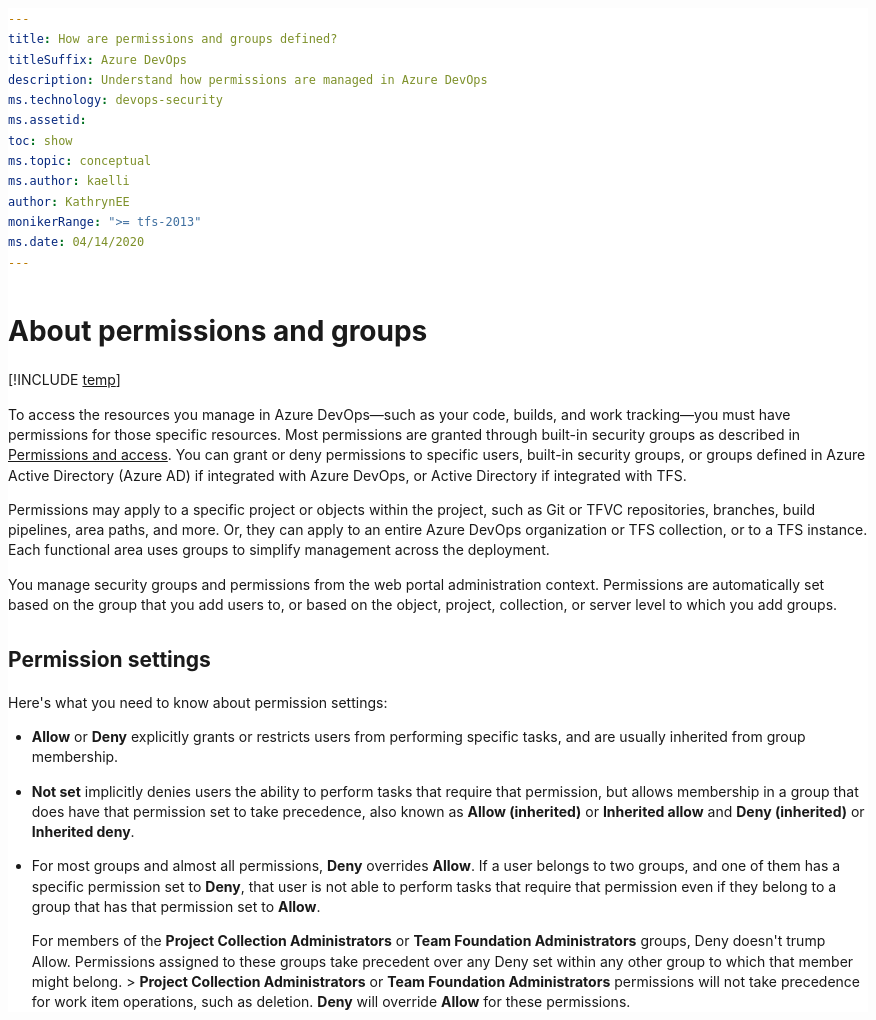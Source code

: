 ```yaml
---
title: How are permissions and groups defined?
titleSuffix: Azure DevOps
description: Understand how permissions are managed in Azure DevOps
ms.technology: devops-security
ms.assetid:
toc: show
ms.topic: conceptual
ms.author: kaelli
author: KathrynEE
monikerRange: ">= tfs-2013"
ms.date: 04/14/2020
---
```


# About permissions and groups

[!INCLUDE [temp](../../includes/version-vsts-tfs-all-versions.md)]

To access the resources you manage in Azure DevOps&mdash;such as your code, builds, and work tracking&mdash;you must have permissions for those specific resources. Most permissions are granted through built-in security groups as described in [Permissions and access](permissions-access.md). You can grant or deny permissions to specific users, built-in security groups, or groups defined in Azure Active Directory (Azure AD) if integrated with Azure DevOps, or Active Directory if integrated with TFS.

Permissions may apply to a specific project or objects within the project, such as Git or TFVC repositories, branches, build pipelines, area paths, and more. Or, they can apply to an entire Azure DevOps organization or TFS collection, or to a TFS instance. Each functional area uses groups to simplify management across the deployment.

You manage security groups and permissions from the web portal administration context. Permissions are automatically set based on the group that you add users to, or based on the object, project, collection, or server level to which you add groups.

## Permission settings

Here's what you need to know about permission settings:

- **Allow** or **Deny** explicitly grants or restricts users from performing specific tasks, and are usually inherited from group membership.

- **Not set** implicitly denies users the ability to perform tasks that require that permission, but allows membership in a group that does have that permission set to take precedence, also known as **Allow (inherited)** or **Inherited allow** and **Deny (inherited)** or **Inherited deny**.

- For most groups and almost all permissions, **Deny** overrides **Allow**. If a user belongs to two groups, and one of them has a specific permission set to **Deny**, that user is not able to perform tasks that require that permission even if they belong to a group that has that permission set to **Allow**.

  For members of the **Project Collection Administrators** or **Team Foundation Administrators** groups, Deny doesn't trump Allow. Permissions assigned to these groups take precedent over any Deny set within any other group to which that member might belong. > **Project Collection Administrators** or **Team Foundation Administrators** permissions will not take precedence for work item operations, such as deletion. **Deny** will override **Allow** for these permissions.
